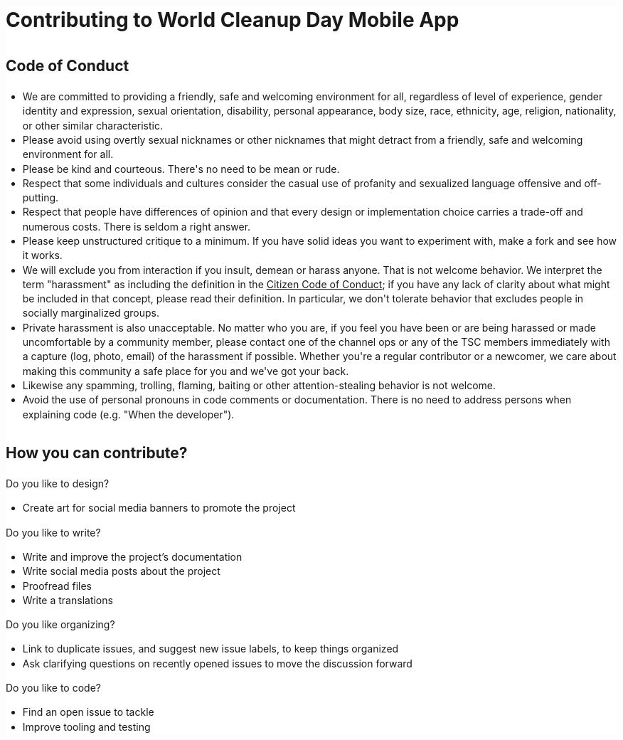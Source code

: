 # Contributing to World Cleanup Day Mobile App

## Code of Conduct

* We are committed to providing a friendly, safe and welcoming environment for all, regardless of level of experience, gender identity and expression, sexual orientation, disability, personal appearance, body size, race, ethnicity, age, religion, nationality, or other similar characteristic.
* Please avoid using overtly sexual nicknames or other nicknames that might detract from a friendly, safe and welcoming environment for all.
* Please be kind and courteous. There's no need to be mean or rude.
* Respect that some individuals and cultures consider the casual use of profanity and sexualized language offensive and off-putting.
* Respect that people have differences of opinion and that every design or implementation choice carries a trade-off and numerous costs. There is seldom a right answer.
* Please keep unstructured critique to a minimum. If you have solid ideas you want to experiment with, make a fork and see how it works.
* We will exclude you from interaction if you insult, demean or harass anyone. That is not welcome behavior. We interpret the term "harassment" as including the definition in the [Citizen Code of Conduct](http://citizencodeofconduct.org/); if you have any lack of clarity about what might be included in that concept, please read their definition. In particular, we don't tolerate behavior that excludes people in socially marginalized groups.
* Private harassment is also unacceptable. No matter who you are, if you feel you have been or are being harassed or made uncomfortable by a community member, please contact one of the channel ops or any of the TSC members immediately with a capture (log, photo, email) of the harassment if possible. Whether you're a regular contributor or a newcomer, we care about making this community a safe place for you and we've got your back.
* Likewise any spamming, trolling, flaming, baiting or other attention-stealing behavior is not welcome.
* Avoid the use of personal pronouns in code comments or documentation. There is no need to address persons when explaining code (e.g. "When the developer").

## How you can contribute? 
Do you like to design?

* Create art for social media banners to promote the project

Do you like to write?

* Write and improve the project’s documentation
* Write social media posts about the project
* Proofread files 
* Write a translations

Do you like organizing?

* Link to duplicate issues, and suggest new issue labels, to keep things organized
* Ask clarifying questions on recently opened issues to move the discussion forward

Do you like to code?

* Find an open issue to tackle
* Improve tooling and testing
